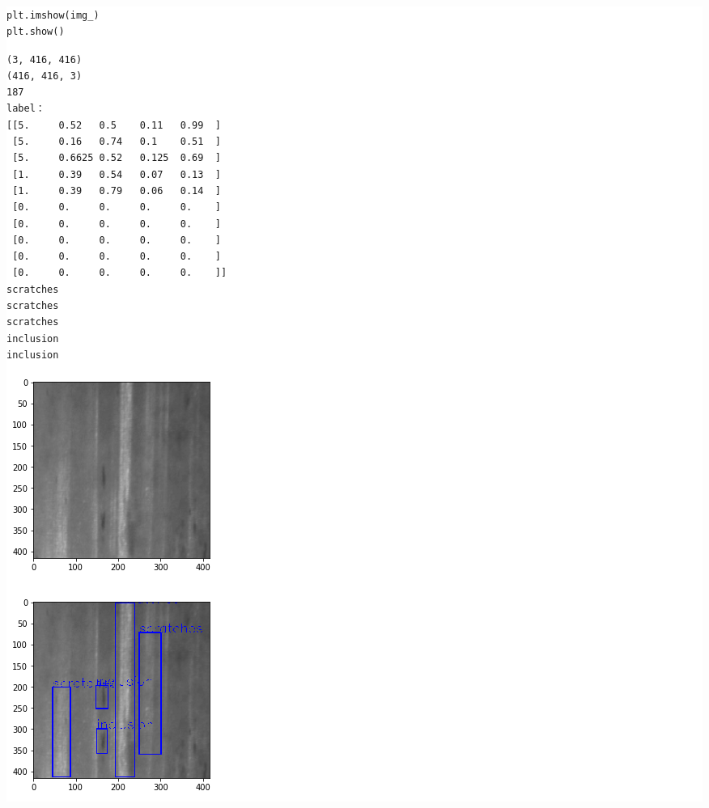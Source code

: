 ```python
plt.imshow(img_)
plt.show()
```

    (3, 416, 416)
    (416, 416, 3)
    187
    label：
    [[5.     0.52   0.5    0.11   0.99  ]
     [5.     0.16   0.74   0.1    0.51  ]
     [5.     0.6625 0.52   0.125  0.69  ]
     [1.     0.39   0.54   0.07   0.13  ]
     [1.     0.39   0.79   0.06   0.14  ]
     [0.     0.     0.     0.     0.    ]
     [0.     0.     0.     0.     0.    ]
     [0.     0.     0.     0.     0.    ]
     [0.     0.     0.     0.     0.    ]
     [0.     0.     0.     0.     0.    ]]
    scratches
    scratches
    scratches
    inclusion
    inclusion



![png](output_36_1.png)



![png](output_36_2.png)
